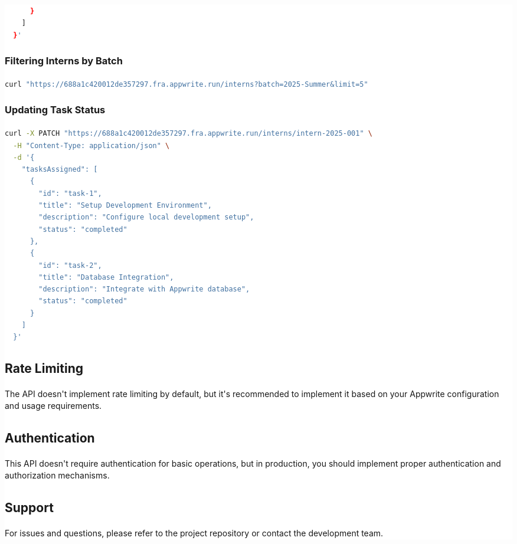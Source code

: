 ```bash
      }
    ]
  }'
```

### Filtering Interns by Batch

```bash
curl "https://688a1c420012de357297.fra.appwrite.run/interns?batch=2025-Summer&limit=5"
```

### Updating Task Status

```bash
curl -X PATCH "https://688a1c420012de357297.fra.appwrite.run/interns/intern-2025-001" \
  -H "Content-Type: application/json" \
  -d '{
    "tasksAssigned": [
      {
        "id": "task-1",
        "title": "Setup Development Environment",
        "description": "Configure local development setup",
        "status": "completed"
      },
      {
        "id": "task-2",
        "title": "Database Integration",
        "description": "Integrate with Appwrite database",
        "status": "completed"
      }
    ]
  }'
```

## Rate Limiting

The API doesn't implement rate limiting by default, but it's recommended to implement it based on your Appwrite configuration and usage requirements.

## Authentication

This API doesn't require authentication for basic operations, but in production, you should implement proper authentication and authorization mechanisms.

## Support

For issues and questions, please refer to the project repository or contact the development team.
